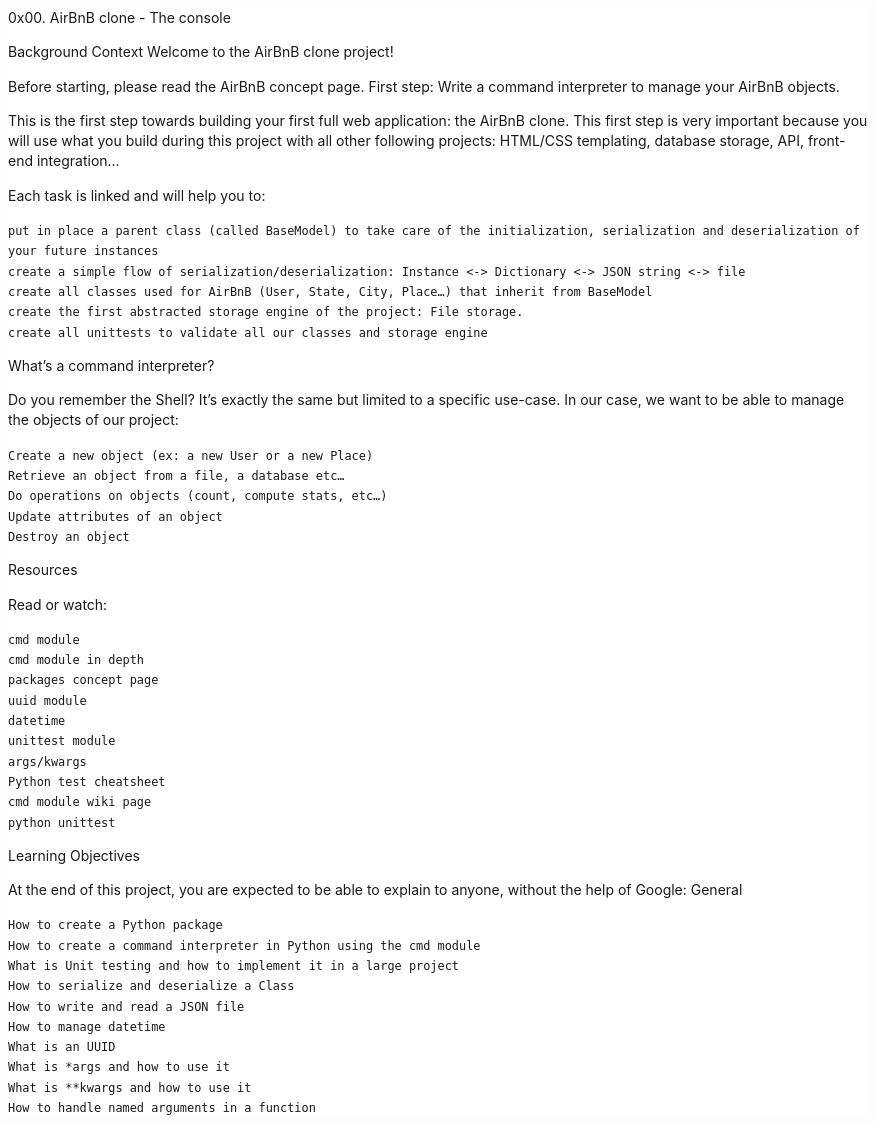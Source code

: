 

0x00. AirBnB clone - The console

Background Context
Welcome to the AirBnB clone project!

Before starting, please read the AirBnB concept page.
First step: Write a command interpreter to manage your AirBnB objects.

This is the first step towards building your first full web application: the AirBnB clone. This first step is very important because you will use what you build during this project with all other following projects: HTML/CSS templating, database storage, API, front-end integration…

Each task is linked and will help you to:

    put in place a parent class (called BaseModel) to take care of the initialization, serialization and deserialization of your future instances
    create a simple flow of serialization/deserialization: Instance <-> Dictionary <-> JSON string <-> file
    create all classes used for AirBnB (User, State, City, Place…) that inherit from BaseModel
    create the first abstracted storage engine of the project: File storage.
    create all unittests to validate all our classes and storage engine

What’s a command interpreter?

Do you remember the Shell? It’s exactly the same but limited to a specific use-case. In our case, we want to be able to manage the objects of our project:

    Create a new object (ex: a new User or a new Place)
    Retrieve an object from a file, a database etc…
    Do operations on objects (count, compute stats, etc…)
    Update attributes of an object
    Destroy an object

Resources

Read or watch:

    cmd module
    cmd module in depth
    packages concept page
    uuid module
    datetime
    unittest module
    args/kwargs
    Python test cheatsheet
    cmd module wiki page
    python unittest

Learning Objectives

At the end of this project, you are expected to be able to explain to anyone, without the help of Google:
General

    How to create a Python package
    How to create a command interpreter in Python using the cmd module
    What is Unit testing and how to implement it in a large project
    How to serialize and deserialize a Class
    How to write and read a JSON file
    How to manage datetime
    What is an UUID
    What is *args and how to use it
    What is **kwargs and how to use it
    How to handle named arguments in a function
